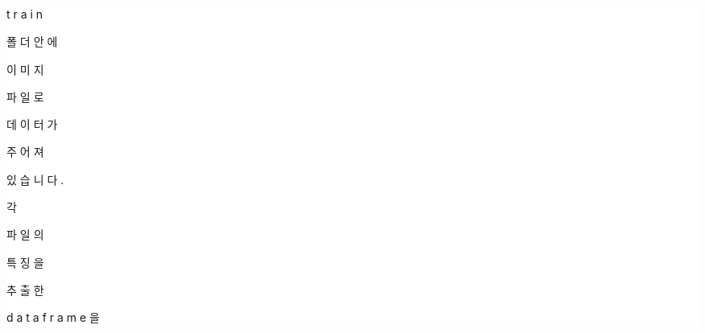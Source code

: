 </pre>
t
r
a
i
n
 
폴
더
안
에
 
이
미
지
 
파
일
로
 
데
이
터
가
 
주
어
져
 
있
습
니
다
.




각
 
파
일
의
 
특
징
을
 
추
출
한
 
d
a
t
a
f
r
a
m
e
을
 